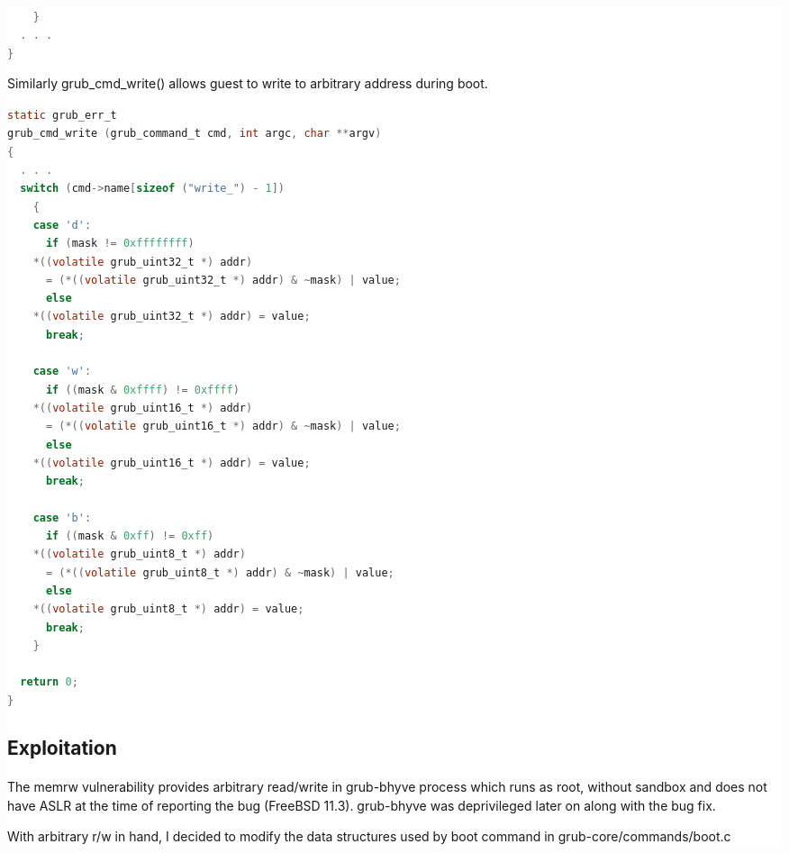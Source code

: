 ```c
    }
  . . .
}
```

Similarly grub_cmd_write() allows guest to write to arbitrary address during boot.

```c
static grub_err_t
grub_cmd_write (grub_command_t cmd, int argc, char **argv)
{
  . . .
  switch (cmd->name[sizeof ("write_") - 1])
    {
    case 'd':
      if (mask != 0xffffffff)
	*((volatile grub_uint32_t *) addr)
	  = (*((volatile grub_uint32_t *) addr) & ~mask) | value;
      else
	*((volatile grub_uint32_t *) addr) = value;
      break;

    case 'w':
      if ((mask & 0xffff) != 0xffff)
	*((volatile grub_uint16_t *) addr)
	  = (*((volatile grub_uint16_t *) addr) & ~mask) | value;
      else
	*((volatile grub_uint16_t *) addr) = value;
      break;

    case 'b':
      if ((mask & 0xff) != 0xff)
	*((volatile grub_uint8_t *) addr)
	  = (*((volatile grub_uint8_t *) addr) & ~mask) | value;
      else
	*((volatile grub_uint8_t *) addr) = value;
      break;
    }

  return 0;
}
```

## Exploitation

The memrw vulnerability provides arbitrary read/write in grub-bhyve process which runs as root, without sandbox and does not have ASLR at the time of reporting the bug (FreeBSD 11.3). grub-bhyve was deprivileged later on along with the bug fix.

With arbitrary r/w in hand, I decided to modify the data structures used by boot command in grub-core/commands/boot.c
